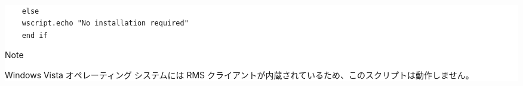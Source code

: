 ```
    else
    wscript.echo "No installation required"
    end if
```


> [!NOTE]
> Windows Vista オペレーティング システムには RMS クライアントが内蔵されているため、このスクリプトは動作しません。 
